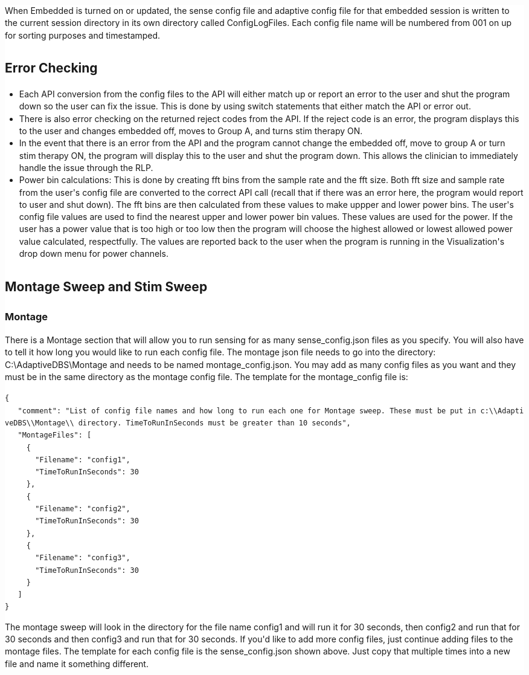 When Embedded is turned on or updated, the sense config file and adaptive config file for that embedded session is written to the current session directory in its own directory called ConfigLogFiles.  Each config file name will be numbered from 001 on up for sorting purposes and timestamped.

## Error Checking
 - Each API conversion from the config files to the API will either match up or report an error to the user and shut the program down so the user can fix the issue.  This is done by using switch statements that either match the API or error out.  
 - There is also error checking on the returned reject codes from the API.  If the reject code is an error, the program displays this to the user and changes embedded off, moves to Group A, and turns stim therapy ON.  
 - In the event that there is an error from the API and the program cannot change the embedded off, move to group A or turn stim therapy ON, the program will display this to the user and shut the program down.  This allows the clinician to immediately handle the issue through the RLP.
 - Power bin calculations: This is done by creating fft bins from the sample rate and the fft size.  Both fft size and sample rate from the user's config file are converted to the correct API call (recall that if there was an error here, the program would report to user and shut down).  The fft bins are then calculated from these values to make uppper and lower power bins.  The user's config file values are used to find the nearest upper and lower power bin values.  These values are used for the power.  If the user has a power value that is too high or too low then the program will choose the highest allowed or lowest allowed power value calculated, respectfully.  The values are reported back to the user when the program is running in the Visualization's drop down menu for power channels.
 
 ## Montage Sweep and Stim Sweep
 ### Montage 
 There is a Montage section that will allow you to run sensing for as many sense_config.json files as you specify.  You will also have to tell it how long you would like to run each config file.  The montage json file needs to go into the directory: C:\AdaptiveDBS\Montage and needs to be named montage_config.json.  You may add as many config files as you want and they must be in the same directory as the montage config file.  The template for the montage_config file is:
 ```
 {
	"comment": "List of config file names and how long to run each one for Montage sweep. These must be put in c:\\AdaptiveDBS\\Montage\\ directory. TimeToRunInSeconds must be greater than 10 seconds",
	"MontageFiles": [
	  {
		"Filename": "config1",
		"TimeToRunInSeconds": 30
	  },
	  {
		"Filename": "config2",
		"TimeToRunInSeconds": 30
	  },
	  {
		"Filename": "config3",
		"TimeToRunInSeconds": 30
	  }
	]
}
 ```
The montage sweep will look in the directory for the file name config1 and will run it for 30 seconds, then config2 and run that for 30 seconds and then config3 and run that for 30 seconds. If you'd like to add more config files, just continue adding files to the montage files.  The template for each config file is the sense_config.json shown above.  Just copy that multiple times into a new file and name it something different.
